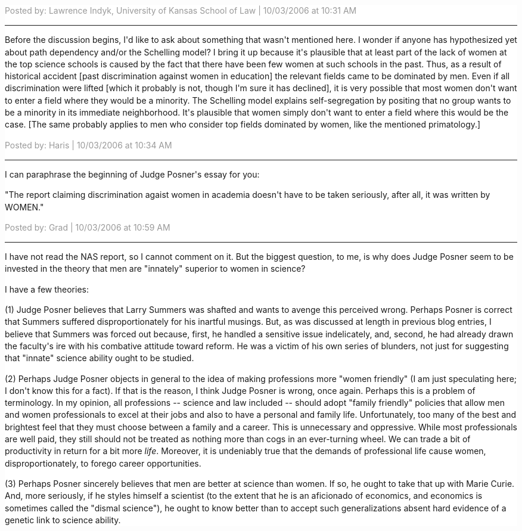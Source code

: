 <span style="color:#999">Posted by: Lawrence Indyk, University of Kansas School of Law | 10/03/2006 at 10:31 AM</span>

---

Before the discussion begins, I'd like to ask about something that wasn't mentioned here. I wonder if anyone has hypothesized yet about path dependency and/or the Schelling model? I bring it up because it's plausible that at least part of the lack of women at the top science schools is caused by the fact that there have been few women at such schools in the past. Thus, as a result of historical accident [past discrimination against women in education] the relevant fields came to be dominated by men. Even if all discrimination were lifted [which it probably is not, though I'm sure it has declined], it is very possible that most women don't want to enter a field where they would be a minority. The Schelling model explains self-segregation by positing that no group wants to be a minority in its immediate neighborhood. It's plausible that women simply don't want to enter a field where this would be the case. [The same probably applies to men who consider top fields dominated by women, like the mentioned primatology.]

<span style="color:#999">Posted by: Haris | 10/03/2006 at 10:34 AM</span>

---

I can paraphrase the beginning of Judge Posner's essay for you:

"The report claiming discrimination agaist women in academia doesn't have to be taken seriously, after all, it was written by WOMEN."

<span style="color:#999">Posted by: Grad | 10/03/2006 at 10:59 AM</span>

---

I have not read the NAS report, so I cannot comment on it.  But the biggest question, to me, is why does Judge Posner seem to be invested in the theory that men are "innately" superior to women in science?

I have a few theories:

(1)  Judge Posner believes that Larry Summers was shafted and wants to avenge this perceived wrong.  Perhaps Posner is correct that Summers suffered disproportionately for his inartful musings.  But, as was discussed at length in previous blog entries, I believe that Summers was forced out because, first, he handled a sensitive issue indelicately, and, second, he had already drawn the faculty's ire with his combative attitude toward reform.  He was a victim of his own series of blunders, not just for suggesting that "innate" science ability ought to be studied.

(2)  Perhaps Judge Posner objects in general to the idea of making professions more "women friendly" (I am just speculating here; I don't know this for a fact).  If that is the reason, I think Judge Posner is wrong, once again.  Perhaps this is a problem of terminology.  In my opinion, all professions -- science and law included -- should adopt "family friendly" policies that allow men and women professionals to excel at their jobs and also to have a personal and family life.  Unfortunately, too  many of the best and brightest feel that they must choose between a family and a career.  This is unnecessary and oppressive.  While most professionals are well paid, they still should not be treated as nothing more than cogs in an ever-turning wheel.  We can trade a bit of productivity in return for a bit more *life*.  Moreover, it is undeniably true that the demands of professional life cause women, disproportionately, to forego career opportunities.

(3)  Perhaps Posner sincerely believes that men are better at science than women.  If so, he ought to take that up with Marie Curie.  And, more seriously, if he styles himself a scientist (to the extent that he is an aficionado of economics, and economics is sometimes called the "dismal science"), he ought to know better than to accept such generalizations absent hard evidence of a genetic link to science ability.
